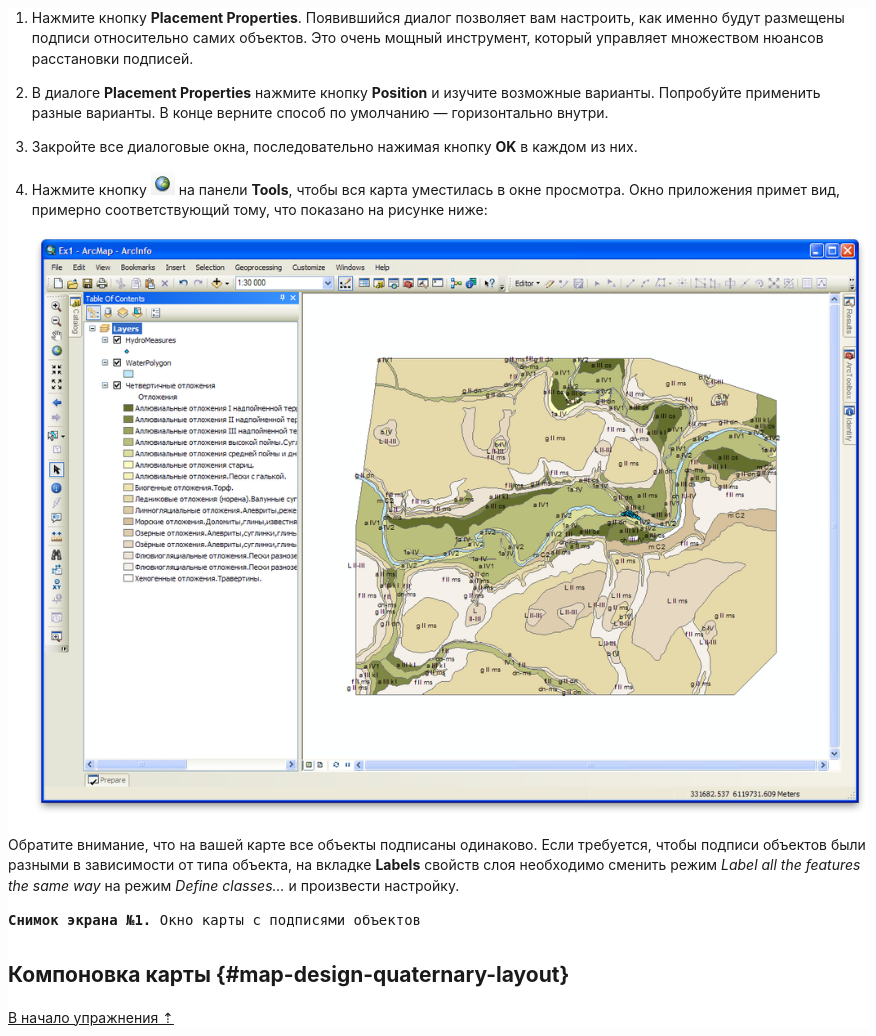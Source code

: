 1. Нажмите кнопку **Placement Properties**. Появившийся диалог позволяет вам настроить, как именно будут размещены подписи относительно самих объектов. Это очень мощный инструмент, который управляет множеством нюансов расстановки подписей.

2. В диалоге **Placement Properties** нажмите кнопку **Position** и изучите возможные варианты. Попробуйте применить разные варианты. В конце верните способ по умолчанию — горизонтально внутри.

3. Закройте все диалоговые окна, последовательно нажимая кнопку **OK** в каждом из них.

4. Нажмите кнопку ![](images/Ex03/image18.png) на панели **Tools**, чтобы вся карта уместилась в окне просмотра. Окно приложения примет вид, примерно соответствующий тому, что показано на рисунке ниже:

    ![Карта четвертичных отложений с индексами в произвольной цветовой шкале](images/Ex03/image19.png)

Обратите внимание, что на вашей карте все объекты подписаны одинаково. Если требуется, чтобы подписи объектов были разными в зависимости от типа объекта, на вкладке **Labels** свойств слоя необходимо сменить режим *Label all the features the same way* на режим *Define classes…* и произвести настройку.

<kbd>**Снимок экрана №1.** Окно карты с подписями объектов</kbd>

## Компоновка карты {#map-design-quaternary-layout}
[В начало упражнения ⇡](#map-design-quaternary)
